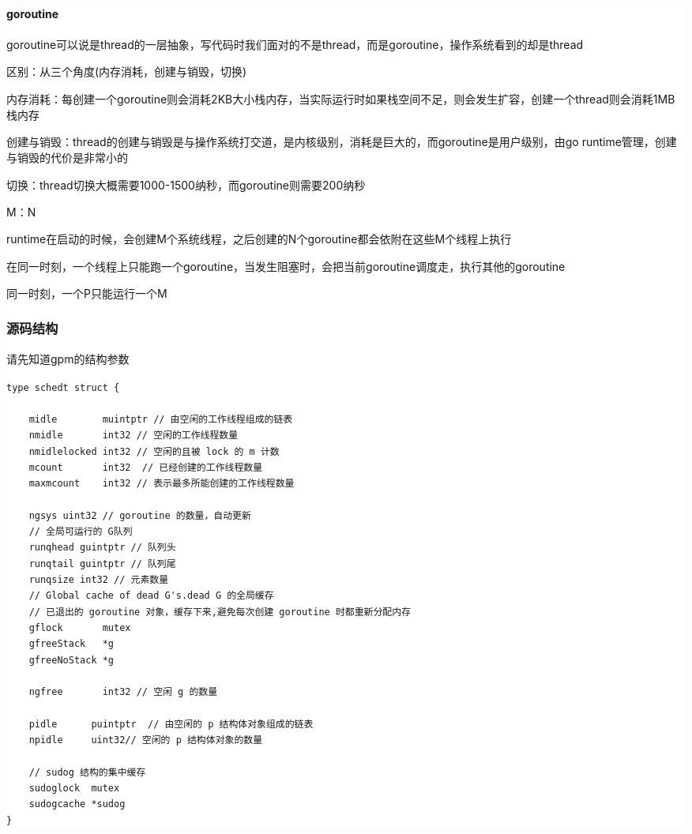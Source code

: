    

   #### goroutine

   goroutine可以说是thread的一层抽象，写代码时我们面对的不是thread，而是goroutine，操作系统看到的却是thread

   区别：从三个角度(内存消耗，创建与销毁，切换)

   内存消耗：每创建一个goroutine则会消耗2KB大小栈内存，当实际运行时如果栈空间不足，则会发生扩容，创建一个thread则会消耗1MB栈内存

   创建与销毁：thread的创建与销毁是与操作系统打交道，是内核级别，消耗是巨大的，而goroutine是用户级别，由go runtime管理，创建与销毁的代价是非常小的

   切换：thread切换大概需要1000-1500纳秒，而goroutine则需要200纳秒

   

   M：N

   runtime在启动的时候，会创建M个系统线程，之后创建的N个goroutine都会依附在这些M个线程上执行

   在同一时刻，一个线程上只能跑一个goroutine，当发生阻塞时，会把当前goroutine调度走，执行其他的goroutine

   同一时刻，一个P只能运行一个M

   

   ### 源码结构

   请先知道gpm的结构参数

   ```
   type schedt struct {
       
       midle        muintptr // 由空闲的工作线程组成的链表
       nmidle       int32 // 空闲的工作线程数量   
       nmidlelocked int32 // 空闲的且被 lock 的 m 计数
       mcount       int32  // 已经创建的工作线程数量 
       maxmcount    int32 // 表示最多所能创建的工作线程数量
           
       ngsys uint32 // goroutine 的数量，自动更新
       // 全局可运行的 G队列
       runqhead guintptr // 队列头
       runqtail guintptr // 队列尾
       runqsize int32 // 元素数量
       // Global cache of dead G's.dead G 的全局缓存   
       // 已退出的 goroutine 对象，缓存下来,避免每次创建 goroutine 时都重新分配内存
       gflock       mutex
       gfreeStack   *g
       gfreeNoStack *g
      
       ngfree       int32 // 空闲 g 的数量 
       
       pidle      puintptr  // 由空闲的 p 结构体对象组成的链表  
       npidle     uint32// 空闲的 p 结构体对象的数量
          
       // sudog 结构的集中缓存
       sudoglock  mutex
       sudogcache *sudog   
   }
   ```

